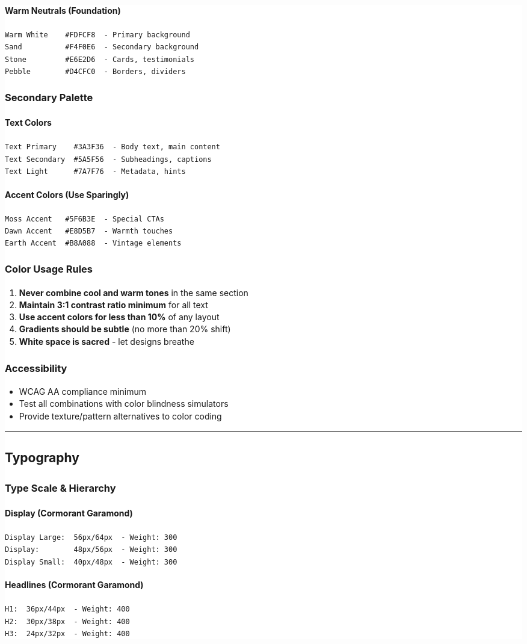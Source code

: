 #### Warm Neutrals (Foundation)
```
Warm White    #FDFCF8  - Primary background
Sand          #F4F0E6  - Secondary background
Stone         #E6E2D6  - Cards, testimonials
Pebble        #D4CFC0  - Borders, dividers
```

### Secondary Palette

#### Text Colors
```
Text Primary    #3A3F36  - Body text, main content
Text Secondary  #5A5F56  - Subheadings, captions
Text Light      #7A7F76  - Metadata, hints
```

#### Accent Colors (Use Sparingly)
```
Moss Accent   #5F6B3E  - Special CTAs
Dawn Accent   #E8D5B7  - Warmth touches
Earth Accent  #B8A088  - Vintage elements
```

### Color Usage Rules

1. **Never combine cool and warm tones** in the same section
2. **Maintain 3:1 contrast ratio minimum** for all text
3. **Use accent colors for less than 10%** of any layout
4. **Gradients should be subtle** (no more than 20% shift)
5. **White space is sacred** - let designs breathe

### Accessibility
- WCAG AA compliance minimum
- Test all combinations with color blindness simulators
- Provide texture/pattern alternatives to color coding

---

## Typography

### Type Scale & Hierarchy

#### Display (Cormorant Garamond)
```
Display Large:  56px/64px  - Weight: 300
Display:        48px/56px  - Weight: 300
Display Small:  40px/48px  - Weight: 300
```

#### Headlines (Cormorant Garamond)
```
H1:  36px/44px  - Weight: 400
H2:  30px/38px  - Weight: 400  
H3:  24px/32px  - Weight: 400
```
